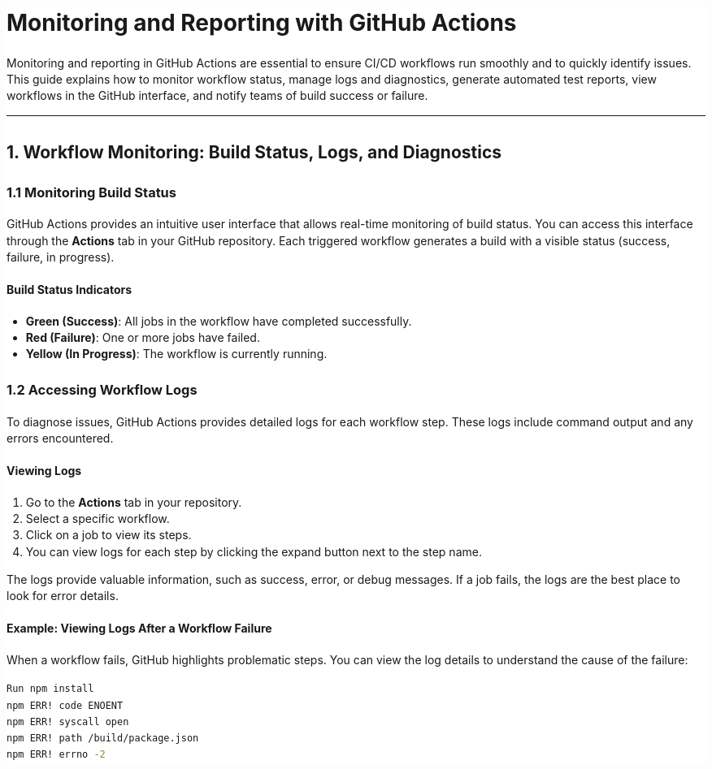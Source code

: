 # Monitoring and Reporting with GitHub Actions

Monitoring and reporting in GitHub Actions are essential to ensure CI/CD
workflows run smoothly and to quickly identify issues. This guide explains how
to monitor workflow status, manage logs and diagnostics, generate automated test
reports, view workflows in the GitHub interface, and notify teams of build
success or failure.

---

## 1. Workflow Monitoring: Build Status, Logs, and Diagnostics

### 1.1 Monitoring Build Status

GitHub Actions provides an intuitive user interface that allows real-time
monitoring of build status. You can access this interface through the
**Actions** tab in your GitHub repository. Each triggered workflow generates a
build with a visible status (success, failure, in progress).

#### Build Status Indicators

- **Green (Success)**: All jobs in the workflow have completed successfully.
- **Red (Failure)**: One or more jobs have failed.
- **Yellow (In Progress)**: The workflow is currently running.

### 1.2 Accessing Workflow Logs

To diagnose issues, GitHub Actions provides detailed logs for each workflow
step. These logs include command output and any errors encountered.

#### Viewing Logs

1. Go to the **Actions** tab in your repository.
2. Select a specific workflow.
3. Click on a job to view its steps.
4. You can view logs for each step by clicking the expand button next to the
   step name.

The logs provide valuable information, such as success, error, or debug
messages. If a job fails, the logs are the best place to look for error details.

#### Example: Viewing Logs After a Workflow Failure

When a workflow fails, GitHub highlights problematic steps. You can view the log
details to understand the cause of the failure:

```bash
Run npm install
npm ERR! code ENOENT
npm ERR! syscall open
npm ERR! path /build/package.json
npm ERR! errno -2
```
